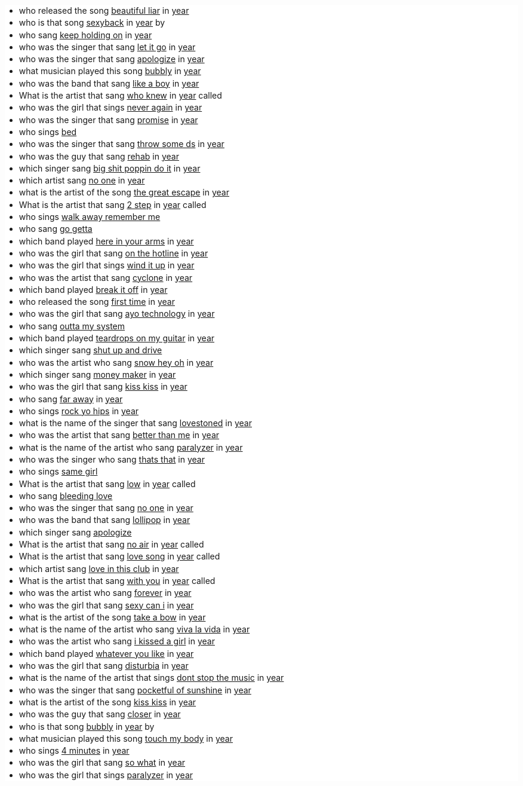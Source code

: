 - who released the song [beautiful liar](song_name) in [year](year)
- who is that song [sexyback](song_name) in [year](year) by
- who sang [keep holding on](song_name) in [year](year)
- who was the singer that sang [let it go](song_name) in [year](year)
- who was the singer that sang [apologize](song_name) in [year](year)
- what musician played this song [bubbly](song_name) in [year](year)
- who was the band that sang [like a boy](song_name) in [year](year)
- What is the artist that sang [who knew](song_name) in [year](year) called
- who was the girl that sings [never again](song_name) in [year](year)
- who was the singer that sang [promise](song_name) in [year](year)
- who sings [bed](song_name)
- who was the singer that sang [throw some ds](song_name) in [year](year)
- who was the guy that sang [rehab](song_name) in [year](year)
- which singer sang [big shit poppin do it](song_name) in [year](year)
- which artist sang [no one](song_name) in [year](year)
- what is the artist of the song [the great escape](song_name) in [year](year)
- What is the artist that sang [2 step](song_name) in [year](year) called
- who sings [walk away remember me](song_name)
- who sang [go getta](song_name)
- which band played [here in your arms](song_name) in [year](year)
- who was the girl that sang [on the hotline](song_name) in [year](year)
- who was the girl that sings [wind it up](song_name) in [year](year)
- who was the artist that sang [cyclone](song_name) in [year](year)
- which band played [break it off](song_name) in [year](year)
- who released the song [first time](song_name) in [year](year)
- who was the girl that sang [ayo technology](song_name) in [year](year)
- who sang [outta my system](song_name)
- which band played [teardrops on my guitar](song_name) in [year](year)
- which singer sang [shut up and drive](song_name)
- who was the artist who sang [snow hey oh](song_name) in [year](year)
- which singer sang [money maker](song_name) in [year](year)
- who was the girl that sang [kiss kiss](song_name) in [year](year)
- who sang [far away](song_name) in [year](year)
- who sings [rock yo hips](song_name) in [year](year)
- what is the name of the singer that sang [lovestoned](song_name) in [year](year)
- who was the artist that sang [better than me](song_name) in [year](year)
- what is the name of the artist who sang [paralyzer](song_name) in [year](year)
- who was the singer who sang [thats that](song_name) in [year](year)
- who sings [same girl](song_name)
- What is the artist that sang [low](song_name) in [year](year) called
- who sang [bleeding love](song_name)
- who was the singer that sang [no one](song_name) in [year](year)
- who was the band that sang [lollipop](song_name) in [year](year)
- which singer sang [apologize](song_name)
- What is the artist that sang [no air](song_name) in [year](year) called
- What is the artist that sang [love song](song_name) in [year](year) called
- which artist sang [love in this club](song_name) in [year](year)
- What is the artist that sang [with you](song_name) in [year](year) called
- who was the artist who sang [forever](song_name) in [year](year)
- who was the girl that sang [sexy can i](song_name) in [year](year)
- what is the artist of the song [take a bow](song_name) in [year](year)
- what is the name of the artist who sang [viva la vida](song_name) in [year](year)
- who was the artist who sang [i kissed a girl](song_name) in [year](year)
- which band played [whatever you like](song_name) in [year](year)
- who was the girl that sang [disturbia](song_name) in [year](year)
- what is the name of the artist that sings [dont stop the music](song_name) in [year](year)
- who was the singer that sang [pocketful of sunshine](song_name) in [year](year)
- what is the artist of the song [kiss kiss](song_name) in [year](year)
- who was the guy that sang [closer](song_name) in [year](year)
- who is that song [bubbly](song_name) in [year](year) by
- what musician played this song [touch my body](song_name) in [year](year)
- who sings [4 minutes](song_name) in [year](year)
- who was the girl that sang [so what](song_name) in [year](year)
- who was the girl that sings [paralyzer](song_name) in [year](year)